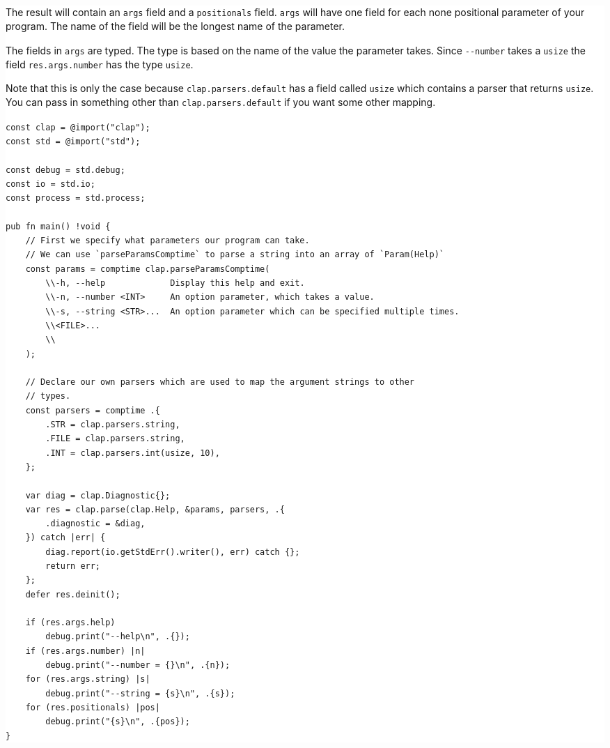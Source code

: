 ```zig

```

The result will contain an `args` field and a `positionals` field. `args` will have one field
for each none positional parameter of your program. The name of the field will be the longest
name of the parameter.

The fields in `args` are typed. The type is based on the name of the value the parameter takes.
Since `--number` takes a `usize` the field `res.args.number` has the type `usize`.

Note that this is only the case because `clap.parsers.default` has a field called `usize` which
contains a parser that returns `usize`. You can pass in something other than
`clap.parsers.default` if you want some other mapping.

```zig
const clap = @import("clap");
const std = @import("std");

const debug = std.debug;
const io = std.io;
const process = std.process;

pub fn main() !void {
    // First we specify what parameters our program can take.
    // We can use `parseParamsComptime` to parse a string into an array of `Param(Help)`
    const params = comptime clap.parseParamsComptime(
        \\-h, --help             Display this help and exit.
        \\-n, --number <INT>     An option parameter, which takes a value.
        \\-s, --string <STR>...  An option parameter which can be specified multiple times.
        \\<FILE>...
        \\
    );

    // Declare our own parsers which are used to map the argument strings to other
    // types.
    const parsers = comptime .{
        .STR = clap.parsers.string,
        .FILE = clap.parsers.string,
        .INT = clap.parsers.int(usize, 10),
    };

    var diag = clap.Diagnostic{};
    var res = clap.parse(clap.Help, &params, parsers, .{
        .diagnostic = &diag,
    }) catch |err| {
        diag.report(io.getStdErr().writer(), err) catch {};
        return err;
    };
    defer res.deinit();

    if (res.args.help)
        debug.print("--help\n", .{});
    if (res.args.number) |n|
        debug.print("--number = {}\n", .{n});
    for (res.args.string) |s|
        debug.print("--string = {s}\n", .{s});
    for (res.positionals) |pos|
        debug.print("{s}\n", .{pos});
}

```
